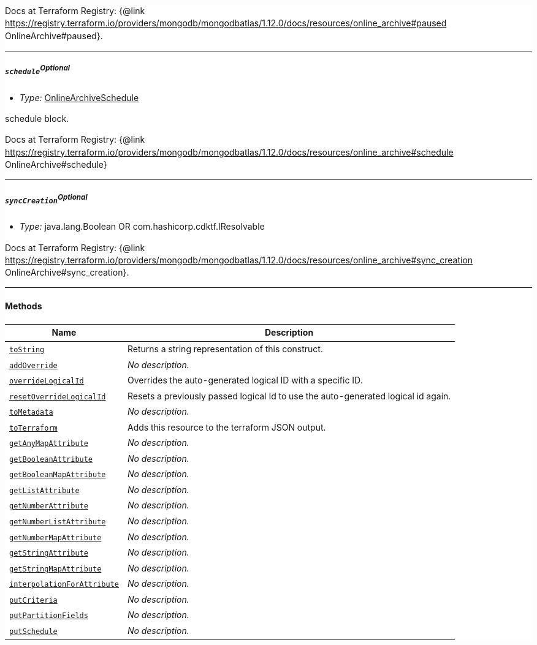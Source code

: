 Docs at Terraform Registry: {@link https://registry.terraform.io/providers/mongodb/mongodbatlas/1.12.0/docs/resources/online_archive#paused OnlineArchive#paused}.

---

##### `schedule`<sup>Optional</sup> <a name="schedule" id="@cdktf/provider-mongodbatlas.onlineArchive.OnlineArchive.Initializer.parameter.schedule"></a>

- *Type:* <a href="#@cdktf/provider-mongodbatlas.onlineArchive.OnlineArchiveSchedule">OnlineArchiveSchedule</a>

schedule block.

Docs at Terraform Registry: {@link https://registry.terraform.io/providers/mongodb/mongodbatlas/1.12.0/docs/resources/online_archive#schedule OnlineArchive#schedule}

---

##### `syncCreation`<sup>Optional</sup> <a name="syncCreation" id="@cdktf/provider-mongodbatlas.onlineArchive.OnlineArchive.Initializer.parameter.syncCreation"></a>

- *Type:* java.lang.Boolean OR com.hashicorp.cdktf.IResolvable

Docs at Terraform Registry: {@link https://registry.terraform.io/providers/mongodb/mongodbatlas/1.12.0/docs/resources/online_archive#sync_creation OnlineArchive#sync_creation}.

---

#### Methods <a name="Methods" id="Methods"></a>

| **Name** | **Description** |
| --- | --- |
| <code><a href="#@cdktf/provider-mongodbatlas.onlineArchive.OnlineArchive.toString">toString</a></code> | Returns a string representation of this construct. |
| <code><a href="#@cdktf/provider-mongodbatlas.onlineArchive.OnlineArchive.addOverride">addOverride</a></code> | *No description.* |
| <code><a href="#@cdktf/provider-mongodbatlas.onlineArchive.OnlineArchive.overrideLogicalId">overrideLogicalId</a></code> | Overrides the auto-generated logical ID with a specific ID. |
| <code><a href="#@cdktf/provider-mongodbatlas.onlineArchive.OnlineArchive.resetOverrideLogicalId">resetOverrideLogicalId</a></code> | Resets a previously passed logical Id to use the auto-generated logical id again. |
| <code><a href="#@cdktf/provider-mongodbatlas.onlineArchive.OnlineArchive.toMetadata">toMetadata</a></code> | *No description.* |
| <code><a href="#@cdktf/provider-mongodbatlas.onlineArchive.OnlineArchive.toTerraform">toTerraform</a></code> | Adds this resource to the terraform JSON output. |
| <code><a href="#@cdktf/provider-mongodbatlas.onlineArchive.OnlineArchive.getAnyMapAttribute">getAnyMapAttribute</a></code> | *No description.* |
| <code><a href="#@cdktf/provider-mongodbatlas.onlineArchive.OnlineArchive.getBooleanAttribute">getBooleanAttribute</a></code> | *No description.* |
| <code><a href="#@cdktf/provider-mongodbatlas.onlineArchive.OnlineArchive.getBooleanMapAttribute">getBooleanMapAttribute</a></code> | *No description.* |
| <code><a href="#@cdktf/provider-mongodbatlas.onlineArchive.OnlineArchive.getListAttribute">getListAttribute</a></code> | *No description.* |
| <code><a href="#@cdktf/provider-mongodbatlas.onlineArchive.OnlineArchive.getNumberAttribute">getNumberAttribute</a></code> | *No description.* |
| <code><a href="#@cdktf/provider-mongodbatlas.onlineArchive.OnlineArchive.getNumberListAttribute">getNumberListAttribute</a></code> | *No description.* |
| <code><a href="#@cdktf/provider-mongodbatlas.onlineArchive.OnlineArchive.getNumberMapAttribute">getNumberMapAttribute</a></code> | *No description.* |
| <code><a href="#@cdktf/provider-mongodbatlas.onlineArchive.OnlineArchive.getStringAttribute">getStringAttribute</a></code> | *No description.* |
| <code><a href="#@cdktf/provider-mongodbatlas.onlineArchive.OnlineArchive.getStringMapAttribute">getStringMapAttribute</a></code> | *No description.* |
| <code><a href="#@cdktf/provider-mongodbatlas.onlineArchive.OnlineArchive.interpolationForAttribute">interpolationForAttribute</a></code> | *No description.* |
| <code><a href="#@cdktf/provider-mongodbatlas.onlineArchive.OnlineArchive.putCriteria">putCriteria</a></code> | *No description.* |
| <code><a href="#@cdktf/provider-mongodbatlas.onlineArchive.OnlineArchive.putPartitionFields">putPartitionFields</a></code> | *No description.* |
| <code><a href="#@cdktf/provider-mongodbatlas.onlineArchive.OnlineArchive.putSchedule">putSchedule</a></code> | *No description.* |